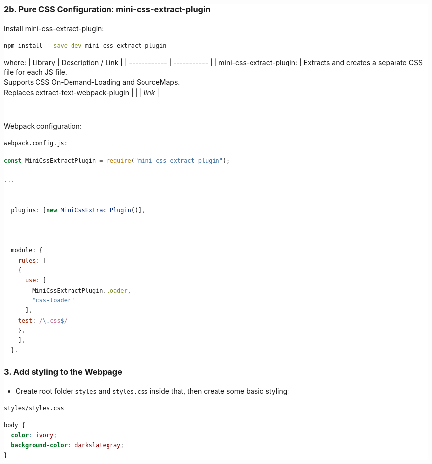 ### 2b. Pure CSS Configuration: mini-css-extract-plugin

Install mini-css-extract-plugin:

```bash
npm install --save-dev mini-css-extract-plugin
```

where:
| Library | Description / Link |
| ------------ | ----------- |
| mini-css-extract-plugin: | Extracts and creates a separate CSS file for each JS file. <br/> Supports CSS On-Demand-Loading and SourceMaps. <br/> Replaces [extract-text-webpack-plugin](https://www.npmjs.com/package/extract-text-webpack-plugin) |
| | _[link](https://webpack.js.org/plugins/mini-css-extract-plugin/)_ |

<br/>

Webpack configuration:

`webpack.config.js:`

```js
const MiniCssExtractPlugin = require("mini-css-extract-plugin");

...


  plugins: [new MiniCssExtractPlugin()],

...

  module: {
    rules: [
    {
      use: [
        MiniCssExtractPlugin.loader,
        "css-loader"
      ],
    test: /\.css$/
    },
    ],
  }.

```

### 3. Add styling to the Webpage

- Create root folder `styles` and `styles.css` inside that, then create some basic styling:

`styles/styles.css`

```css
body {
  color: ivory;
  background-color: darkslategray;
}
```
